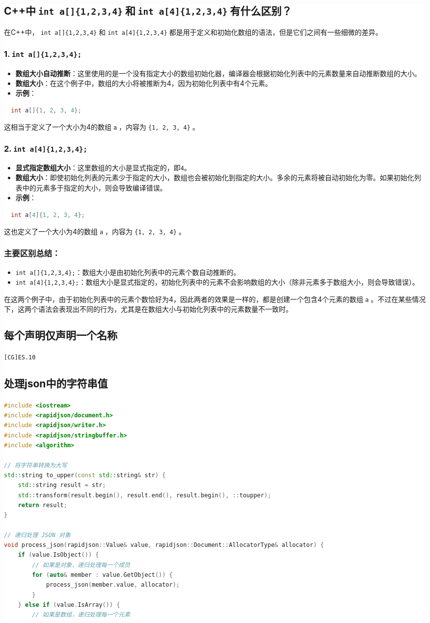 ## C++中 `int a[]{1,2,3,4}` 和 `int a[4]{1,2,3,4}` 有什么区别？

在C++中， `int a[]{1,2,3,4}` 和 `int a[4]{1,2,3,4}` 都是用于定义和初始化数组的语法，但是它们之间有一些细微的差异。

### 1. `int a[]{1,2,3,4};`

* **数组大小自动推断**：这里使用的是一个没有指定大小的数组初始化器，编译器会根据初始化列表中的元素数量来自动推断数组的大小。
* **数组大小**：在这个例子中，数组的大小将被推断为4，因为初始化列表中有4个元素。
* **示例**：
  

```cpp
  int a[]{1, 2, 3, 4};
```

  这相当于定义了一个大小为4的数组 `a` ，内容为 `{1, 2, 3, 4}` 。

### 2. `int a[4]{1,2,3,4};`

* **显式指定数组大小**：这里数组的大小是显式指定的，即`4`。
* **数组大小**：即使初始化列表的元素少于指定的大小，数组也会被初始化到指定的大小。多余的元素将被自动初始化为零。如果初始化列表中的元素多于指定的大小，则会导致编译错误。
* **示例**：
  

```cpp
  int a[4]{1, 2, 3, 4};
```

  这也定义了一个大小为4的数组 `a` ，内容为 `{1, 2, 3, 4}` 。

### 主要区别总结：

* `int a[]{1,2,3,4};`：数组大小是由初始化列表中的元素个数自动推断的。
* `int a[4]{1,2,3,4};`：数组大小是显式指定的，初始化列表中的元素不会影响数组的大小（除非元素多于数组大小，则会导致错误）。

在这两个例子中，由于初始化列表中的元素个数恰好为4，因此两者的效果是一样的，都是创建一个包含4个元素的数组 `a` 。不过在某些情况下，这两个语法会表现出不同的行为，尤其是在数组大小与初始化列表中的元素数量不一致时。

## 每个声明仅声明一个名称

 `[CG]ES.10`

## 处理json中的字符串值

```cpp
#include <iostream>
#include <rapidjson/document.h>
#include <rapidjson/writer.h>
#include <rapidjson/stringbuffer.h>
#include <algorithm>

// 将字符串转换为大写
std::string to_upper(const std::string& str) {
    std::string result = str;
    std::transform(result.begin(), result.end(), result.begin(), ::toupper);
    return result;
}

// 递归处理 JSON 对象
void process_json(rapidjson::Value& value, rapidjson::Document::AllocatorType& allocator) {
    if (value.IsObject()) {
        // 如果是对象，递归处理每一个成员
        for (auto& member : value.GetObject()) {
            process_json(member.value, allocator);
        }
    } else if (value.IsArray()) {
        // 如果是数组，递归处理每一个元素
```